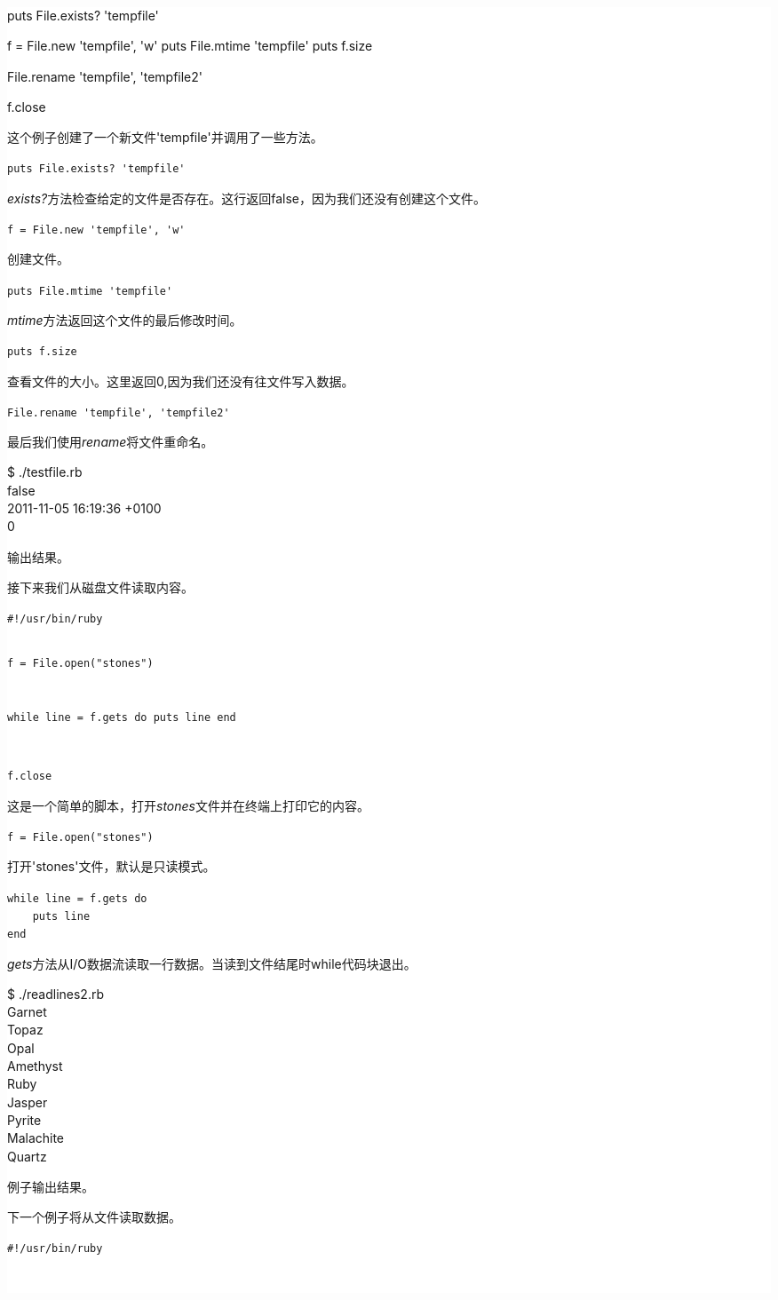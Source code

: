 puts File.exists? 'tempfile'

f = File.new 'tempfile', 'w'
puts File.mtime 'tempfile'
puts f.size

File.rename 'tempfile', 'tempfile2'

f.close
</code></pre>
<p>这个例子创建了一个新文件'tempfile'并调用了一些方法。</p>
<pre><code>puts File.exists? 'tempfile'
</code></pre>
<p><em>exists?</em>方法检查给定的文件是否存在。这行返回false，因为我们还没有创建这个文件。</p>
<pre><code>f = File.new 'tempfile', 'w'
</code></pre>
<p>创建文件。</p>
<pre><code>puts File.mtime 'tempfile'
</code></pre>
<p><em>mtime</em>方法返回这个文件的最后修改时间。</p>
<pre><code>puts f.size
</code></pre>
<p>查看文件的大小。这里返回0,因为我们还没有往文件写入数据。</p>
<pre><code>File.rename 'tempfile', 'tempfile2'
</code></pre>
<p>最后我们使用<em>rename</em>将文件重命名。</p>
<p>$ ./testfile.rb<br>
false<br>
2011-11-05 16:19:36 +0100<br>
0  </p>
<p>输出结果。</p>
<p>接下来我们从磁盘文件读取内容。</p>
<pre><code>#!/usr/bin/ruby

f = File.open("stones")

while line = f.gets do
    puts line
end

f.close
</code></pre>
<p>这是一个简单的脚本，打开<em>stones</em>文件并在终端上打印它的内容。</p>
<pre><code>f = File.open("stones")
</code></pre>
<p>打开'stones'文件，默认是只读模式。</p>
<pre><code>while line = f.gets do
    puts line
end
</code></pre>
<p><em>gets</em>方法从I/O数据流读取一行数据。当读到文件结尾时while代码块退出。</p>
<p>$ ./readlines2.rb<br>
Garnet<br>
Topaz<br>
Opal<br>
Amethyst<br>
Ruby<br>
Jasper<br>
Pyrite<br>
Malachite<br>
Quartz  </p>
<p>例子输出结果。</p>
<p>下一个例子将从文件读取数据。</p>
<pre><code>#!/usr/bin/ruby
